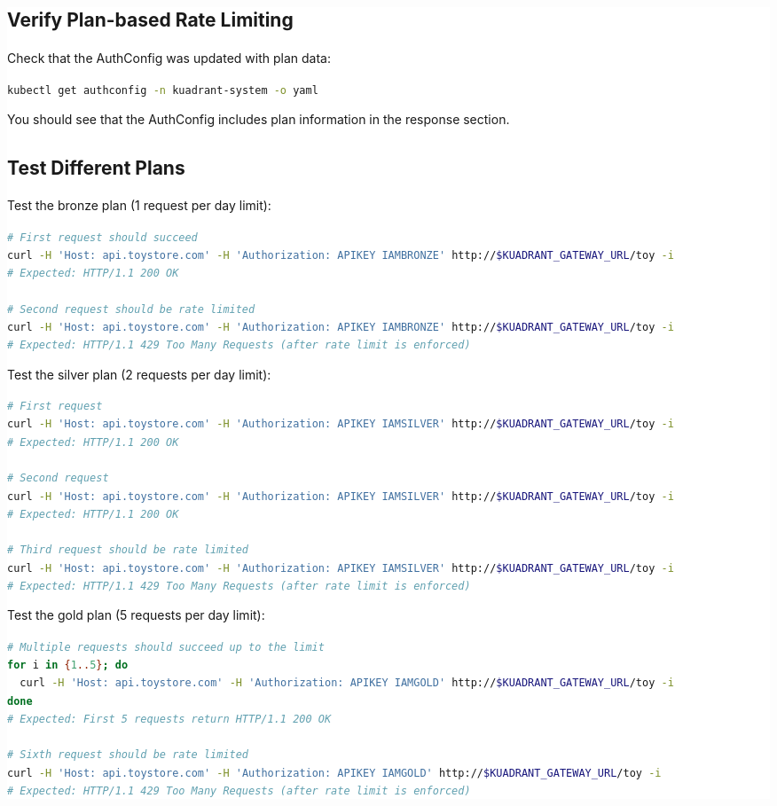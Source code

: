 ## Verify Plan-based Rate Limiting

Check that the AuthConfig was updated with plan data:

```sh
kubectl get authconfig -n kuadrant-system -o yaml
```

You should see that the AuthConfig includes plan information in the response section.

## Test Different Plans

Test the bronze plan (1 request per day limit):

```sh
# First request should succeed
curl -H 'Host: api.toystore.com' -H 'Authorization: APIKEY IAMBRONZE' http://$KUADRANT_GATEWAY_URL/toy -i
# Expected: HTTP/1.1 200 OK

# Second request should be rate limited
curl -H 'Host: api.toystore.com' -H 'Authorization: APIKEY IAMBRONZE' http://$KUADRANT_GATEWAY_URL/toy -i
# Expected: HTTP/1.1 429 Too Many Requests (after rate limit is enforced)
```

Test the silver plan (2 requests per day limit):

```sh
# First request
curl -H 'Host: api.toystore.com' -H 'Authorization: APIKEY IAMSILVER' http://$KUADRANT_GATEWAY_URL/toy -i
# Expected: HTTP/1.1 200 OK

# Second request
curl -H 'Host: api.toystore.com' -H 'Authorization: APIKEY IAMSILVER' http://$KUADRANT_GATEWAY_URL/toy -i
# Expected: HTTP/1.1 200 OK

# Third request should be rate limited
curl -H 'Host: api.toystore.com' -H 'Authorization: APIKEY IAMSILVER' http://$KUADRANT_GATEWAY_URL/toy -i
# Expected: HTTP/1.1 429 Too Many Requests (after rate limit is enforced)
```

Test the gold plan (5 requests per day limit):

```sh
# Multiple requests should succeed up to the limit
for i in {1..5}; do
  curl -H 'Host: api.toystore.com' -H 'Authorization: APIKEY IAMGOLD' http://$KUADRANT_GATEWAY_URL/toy -i
done
# Expected: First 5 requests return HTTP/1.1 200 OK

# Sixth request should be rate limited
curl -H 'Host: api.toystore.com' -H 'Authorization: APIKEY IAMGOLD' http://$KUADRANT_GATEWAY_URL/toy -i
# Expected: HTTP/1.1 429 Too Many Requests (after rate limit is enforced)
```
